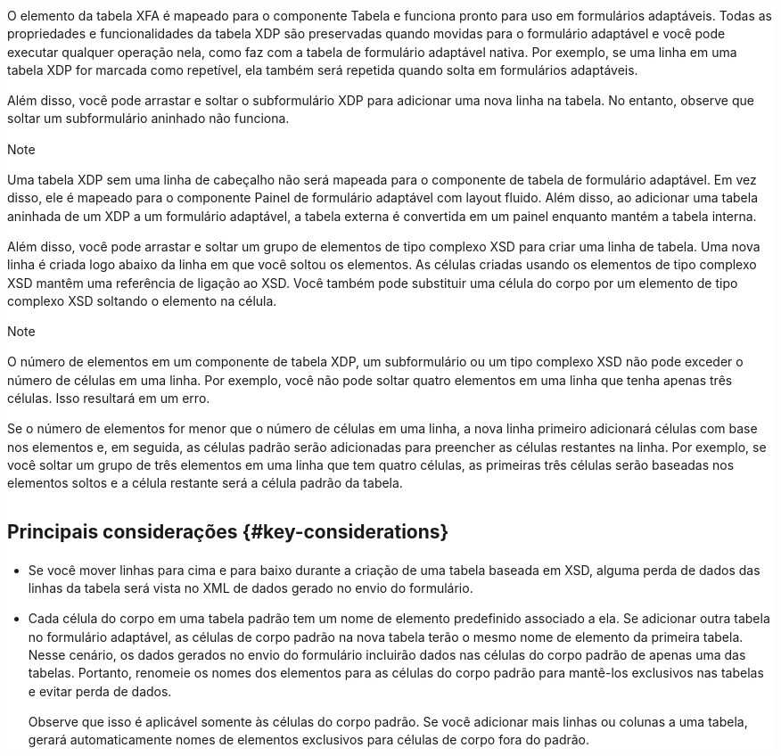 O elemento da tabela XFA é mapeado para o componente Tabela e funciona pronto para uso em formulários adaptáveis. Todas as propriedades e funcionalidades da tabela XDP são preservadas quando movidas para o formulário adaptável e você pode executar qualquer operação nela, como faz com a tabela de formulário adaptável nativa. Por exemplo, se uma linha em uma tabela XDP for marcada como repetível, ela também será repetida quando solta em formulários adaptáveis.

Além disso, você pode arrastar e soltar o subformulário XDP para adicionar uma nova linha na tabela. No entanto, observe que soltar um subformulário aninhado não funciona.

>[!NOTE]
>
>Uma tabela XDP sem uma linha de cabeçalho não será mapeada para o componente de tabela de formulário adaptável. Em vez disso, ele é mapeado para o componente Painel de formulário adaptável com layout fluido. Além disso, ao adicionar uma tabela aninhada de um XDP a um formulário adaptável, a tabela externa é convertida em um painel enquanto mantém a tabela interna.

Além disso, você pode arrastar e soltar um grupo de elementos de tipo complexo XSD para criar uma linha de tabela. Uma nova linha é criada logo abaixo da linha em que você soltou os elementos. As células criadas usando os elementos de tipo complexo XSD mantêm uma referência de ligação ao XSD. Você também pode substituir uma célula do corpo por um elemento de tipo complexo XSD soltando o elemento na célula.

>[!NOTE]
>
>O número de elementos em um componente de tabela XDP, um subformulário ou um tipo complexo XSD não pode exceder o número de células em uma linha. Por exemplo, você não pode soltar quatro elementos em uma linha que tenha apenas três células. Isso resultará em um erro.
>
>Se o número de elementos for menor que o número de células em uma linha, a nova linha primeiro adicionará células com base nos elementos e, em seguida, as células padrão serão adicionadas para preencher as células restantes na linha. Por exemplo, se você soltar um grupo de três elementos em uma linha que tem quatro células, as primeiras três células serão baseadas nos elementos soltos e a célula restante será a célula padrão da tabela.

## Principais considerações {#key-considerations}

* Se você mover linhas para cima e para baixo durante a criação de uma tabela baseada em XSD, alguma perda de dados das linhas da tabela será vista no XML de dados gerado no envio do formulário.
* Cada célula do corpo em uma tabela padrão tem um nome de elemento predefinido associado a ela. Se adicionar outra tabela no formulário adaptável, as células de corpo padrão na nova tabela terão o mesmo nome de elemento da primeira tabela. Nesse cenário, os dados gerados no envio do formulário incluirão dados nas células do corpo padrão de apenas uma das tabelas. Portanto, renomeie os nomes dos elementos para as células do corpo padrão para mantê-los exclusivos nas tabelas e evitar perda de dados.

  Observe que isso é aplicável somente às células do corpo padrão. Se você adicionar mais linhas ou colunas a uma tabela, gerará automaticamente nomes de elementos exclusivos para células de corpo fora do padrão.
